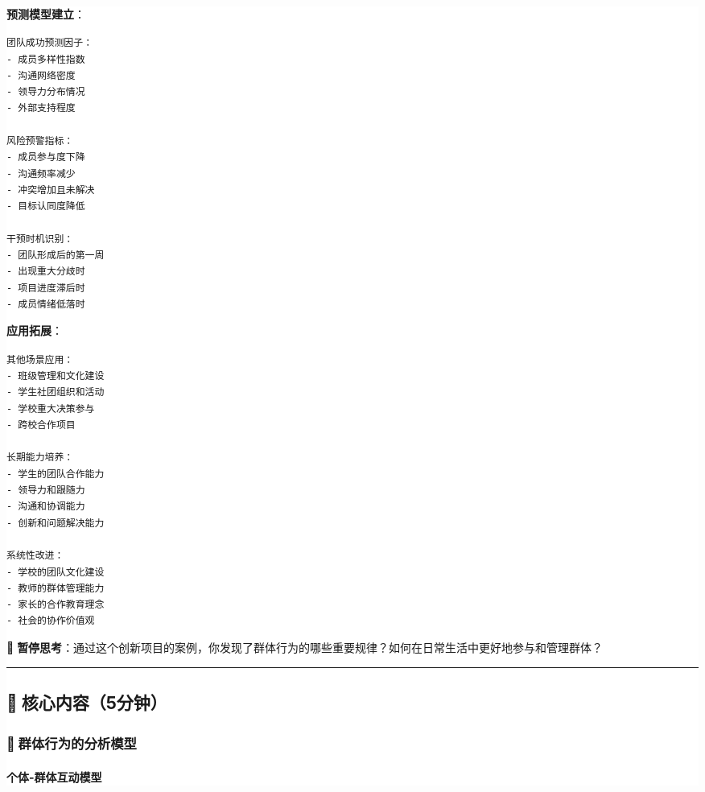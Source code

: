 
**预测模型建立**：
```
团队成功预测因子：
- 成员多样性指数
- 沟通网络密度
- 领导力分布情况
- 外部支持程度

风险预警指标：
- 成员参与度下降
- 沟通频率减少
- 冲突增加且未解决
- 目标认同度降低

干预时机识别：
- 团队形成后的第一周
- 出现重大分歧时
- 项目进度滞后时
- 成员情绪低落时
```

**应用拓展**：
```
其他场景应用：
- 班级管理和文化建设
- 学生社团组织和活动
- 学校重大决策参与
- 跨校合作项目

长期能力培养：
- 学生的团队合作能力
- 领导力和跟随力
- 沟通和协调能力
- 创新和问题解决能力

系统性改进：
- 学校的团队文化建设
- 教师的群体管理能力
- 家长的合作教育理念
- 社会的协作价值观
```

🤔 **暂停思考**：通过这个创新项目的案例，你发现了群体行为的哪些重要规律？如何在日常生活中更好地参与和管理群体？

---

## 🧠 核心内容（5分钟）

### 🎯 群体行为的分析模型

#### **个体-群体互动模型**
